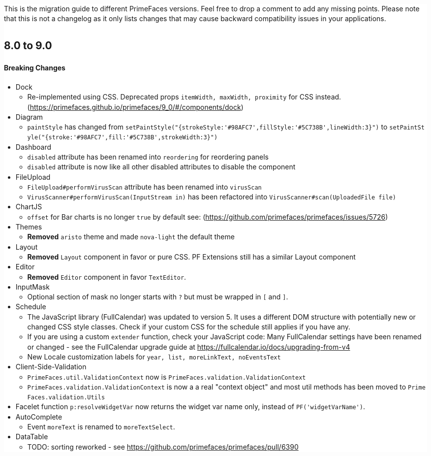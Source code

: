 This is the migration guide to different PrimeFaces versions. Feel free to drop a comment to add any missing points. Please note that this is not a changelog as it only lists changes that may cause backward compatibility issues in your applications.

## 8.0 to 9.0

#### Breaking Changes

* Dock
  * Re-implemented using CSS. Deprecated props `itemWidth, maxWidth, proximity` for CSS instead. (https://primefaces.github.io/primefaces/9_0/#/components/dock)
* Diagram
  * `paintStyle` has changed from `setPaintStyle("{strokeStyle:'#98AFC7',fillStyle:'#5C738B',lineWidth:3}")` to `setPaintStyle("{stroke:'#98AFC7',fill:'#5C738B',strokeWidth:3}")`
* Dashboard
  * `disabled` attribute has been renamed into `reordering` for reordering panels
  * `disabled` attribute is now like all other disabled attributes to disable the component
* FileUpload
  * `FileUpload#performVirusScan` attribute has been renamed into `virusScan`
  * `VirusScanner#performVirusScan(InputStream in)` has been refactored into `VirusScanner#scan(UploadedFile file)`
* ChartJS
  * `offset` for Bar charts is no longer `true` by default see: (https://github.com/primefaces/primefaces/issues/5726)
* Themes
  * **Removed** `aristo` theme and made `nova-light` the default theme
* Layout
  * **Removed** `Layout` component in favor or pure CSS. PF Extensions still has a similar Layout component
* Editor
  * **Removed** `Editor` component in favor `TextEditor`.
* InputMask
  * Optional section of mask no longer starts with `?` but must be wrapped in `[` and `]`.
* Schedule
  * The JavaScript library (FullCalendar) was updated to version 5. It uses a different DOM structure with potentially new or changed CSS style classes. Check if your custom CSS for the schedule still applies if you have any.
  * If you are using a custom `extender` function, check your JavaScript code: Many FullCalendar settings have been renamed or changed - see the FullCalendar upgrade guide at https://fullcalendar.io/docs/upgrading-from-v4
  * New Locale customization labels for `year, list, moreLinkText, noEventsText`
* Client-Side-Validation
  * `PrimeFaces.util.ValidationContext` now is `PrimeFaces.validation.ValidationContext`
  * `PrimeFaces.validation.ValidationContext` is now a a real "context object" and most util methods has been moved to `PrimeFaces.validation.Utils`
* Facelet function `p:resolveWidgetVar` now returns the widget var name only, instead of `PF('widgetVarName')`.
* AutoComplete
  * Event `moreText` is renamed to `moreTextSelect`.
* DataTable
  * TODO: sorting reworked - see https://github.com/primefaces/primefaces/pull/6390
